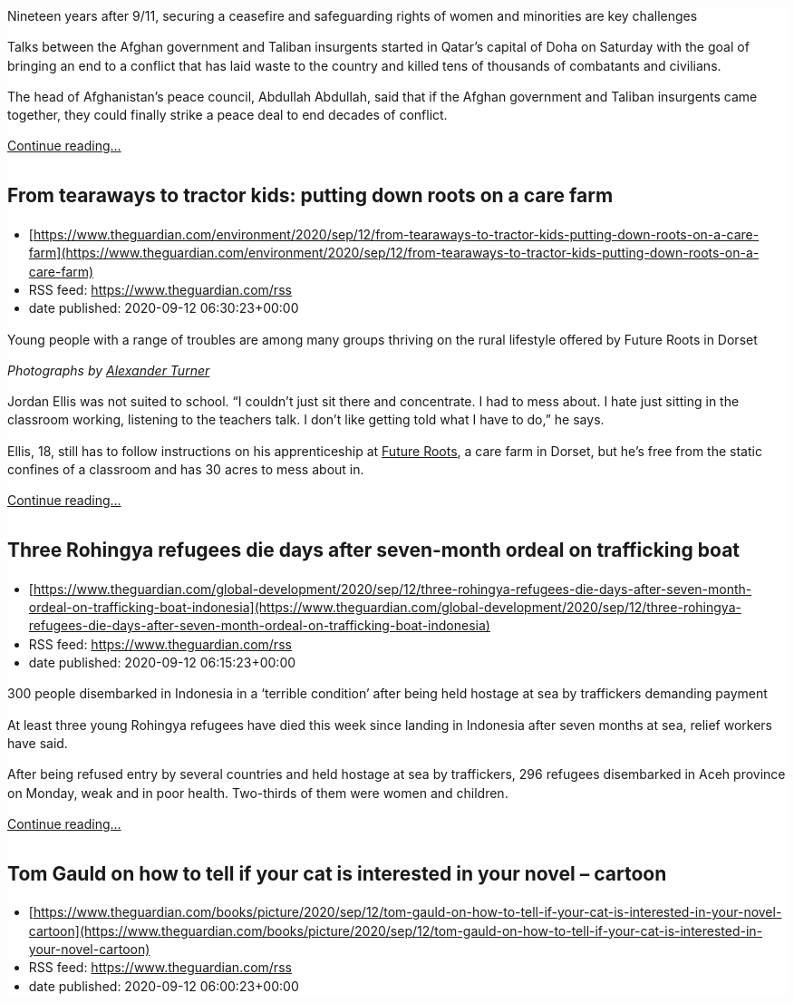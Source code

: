 <p>Nineteen years after 9/11, securing a ceasefire and safeguarding rights of women and minorities are key challenges</p><p>Talks between the Afghan government and Taliban insurgents started in Qatar’s capital of Doha on Saturday with the goal of bringing an end to a conflict that has laid waste to the country and killed tens of thousands of combatants and civilians.</p><p>The head of Afghanistan’s peace council, Abdullah Abdullah, said that if the Afghan government and Taliban insurgents came together, they could finally strike a peace deal to end decades of conflict.</p> <a href="https://www.theguardian.com/world/2020/sep/12/afghan-peace-talks-with-taliban-begin-in-doha-with-rocky-path-ahead">Continue reading...</a>

## From tearaways to tractor kids: putting down roots on a care farm
 - [https://www.theguardian.com/environment/2020/sep/12/from-tearaways-to-tractor-kids-putting-down-roots-on-a-care-farm](https://www.theguardian.com/environment/2020/sep/12/from-tearaways-to-tractor-kids-putting-down-roots-on-a-care-farm)
 - RSS feed: https://www.theguardian.com/rss
 - date published: 2020-09-12 06:30:23+00:00

<p>Young people with a range of troubles are among many groups thriving on the rural lifestyle offered by Future Roots in Dorset</p><p><em>Photographs by <a href="https://www.theguardian.com/profile/alexander-turner">Alexander Turner</a></em></p><p>Jordan Ellis was not suited to school. “I couldn’t just sit there and concentrate. I had to mess about. I hate just sitting in the classroom working, listening to the teachers talk. I don’t like getting told what I have to do,” he says.</p><p>Ellis, 18, still has to follow instructions on his apprenticeship at <a href="https://www.futureroots.net/">Future Roots</a>, a care farm in Dorset, but he’s free from the static confines of a classroom and has 30 acres to mess about in.</p> <a href="https://www.theguardian.com/environment/2020/sep/12/from-tearaways-to-tractor-kids-putting-down-roots-on-a-care-farm">Continue reading...</a>

## Three Rohingya refugees die days after seven-month ordeal on trafficking boat
 - [https://www.theguardian.com/global-development/2020/sep/12/three-rohingya-refugees-die-days-after-seven-month-ordeal-on-trafficking-boat-indonesia](https://www.theguardian.com/global-development/2020/sep/12/three-rohingya-refugees-die-days-after-seven-month-ordeal-on-trafficking-boat-indonesia)
 - RSS feed: https://www.theguardian.com/rss
 - date published: 2020-09-12 06:15:23+00:00

<p>300 people disembarked in Indonesia in a ‘terrible condition’ after being held hostage at sea by traffickers demanding payment</p><p>At least three young Rohingya refugees have died this week since landing in Indonesia after seven months at sea, relief workers have said.</p><p>After being refused entry by several countries and held hostage at sea by traffickers, 296 refugees disembarked in Aceh province on Monday, weak and in poor health. Two-thirds of them were women and children.</p> <a href="https://www.theguardian.com/global-development/2020/sep/12/three-rohingya-refugees-die-days-after-seven-month-ordeal-on-trafficking-boat-indonesia">Continue reading...</a>

## Tom Gauld on how to tell if your cat is interested in your novel – cartoon
 - [https://www.theguardian.com/books/picture/2020/sep/12/tom-gauld-on-how-to-tell-if-your-cat-is-interested-in-your-novel-cartoon](https://www.theguardian.com/books/picture/2020/sep/12/tom-gauld-on-how-to-tell-if-your-cat-is-interested-in-your-novel-cartoon)
 - RSS feed: https://www.theguardian.com/rss
 - date published: 2020-09-12 06:00:23+00:00
